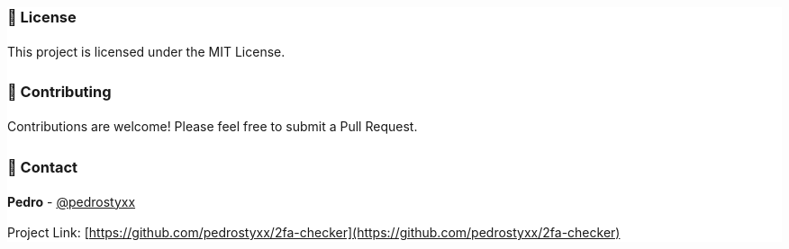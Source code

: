 
### 📄 License

This project is licensed under the MIT License.

### 🤝 Contributing

Contributions are welcome! Please feel free to submit a Pull Request.

### 📧 Contact

**Pedro** - [@pedrostyxx](https://github.com/pedrostyxx)

Project Link: [https://github.com/pedrostyxx/2fa-checker](https://github.com/pedrostyxx/2fa-checker)
